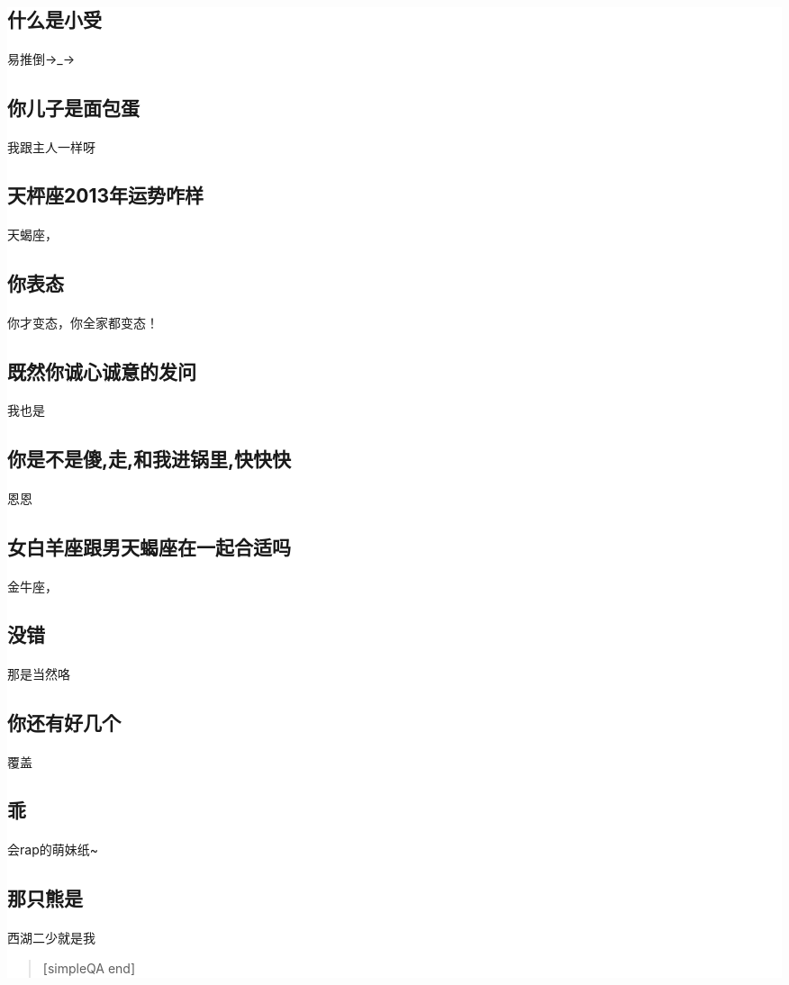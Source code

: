 ## 什么是小受
易推倒→_→

## 你儿子是面包蛋
我跟主人一样呀

## 天枰座2013年运势咋样
天蝎座，

## 你表态
你才变态，你全家都变态！

## 既然你诚心诚意的发问
我也是

## 你是不是傻,走,和我进锅里,快快快
恩恩

## 女白羊座跟男天蝎座在一起合适吗
金牛座，

## 没错
那是当然咯

## 你还有好几个
覆盖

## 乖
会rap的萌妹纸~

## 那只熊是
西湖二少就是我

> [simpleQA end]
